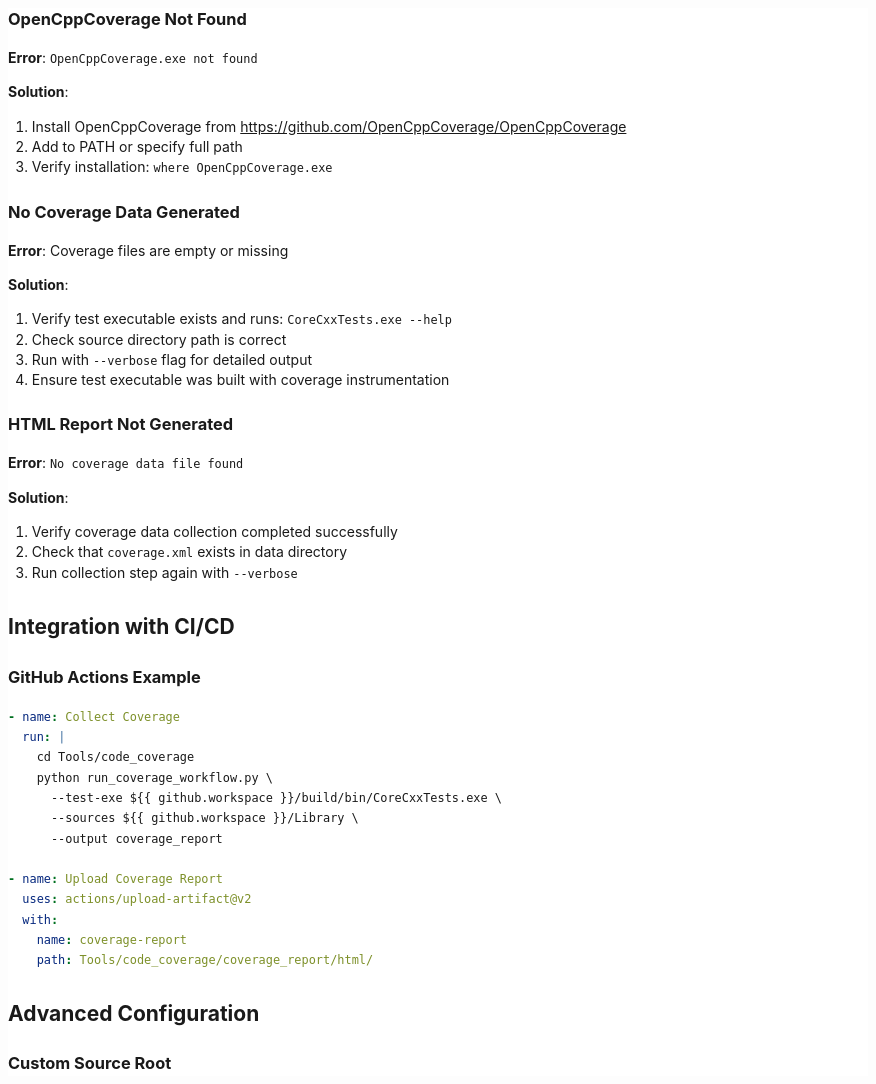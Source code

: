 ### OpenCppCoverage Not Found

**Error**: `OpenCppCoverage.exe not found`

**Solution**:
1. Install OpenCppCoverage from https://github.com/OpenCppCoverage/OpenCppCoverage
2. Add to PATH or specify full path
3. Verify installation: `where OpenCppCoverage.exe`

### No Coverage Data Generated

**Error**: Coverage files are empty or missing

**Solution**:
1. Verify test executable exists and runs: `CoreCxxTests.exe --help`
2. Check source directory path is correct
3. Run with `--verbose` flag for detailed output
4. Ensure test executable was built with coverage instrumentation

### HTML Report Not Generated

**Error**: `No coverage data file found`

**Solution**:
1. Verify coverage data collection completed successfully
2. Check that `coverage.xml` exists in data directory
3. Run collection step again with `--verbose`

## Integration with CI/CD

### GitHub Actions Example

```yaml
- name: Collect Coverage
  run: |
    cd Tools/code_coverage
    python run_coverage_workflow.py \
      --test-exe ${{ github.workspace }}/build/bin/CoreCxxTests.exe \
      --sources ${{ github.workspace }}/Library \
      --output coverage_report

- name: Upload Coverage Report
  uses: actions/upload-artifact@v2
  with:
    name: coverage-report
    path: Tools/code_coverage/coverage_report/html/
```

## Advanced Configuration

### Custom Source Root
